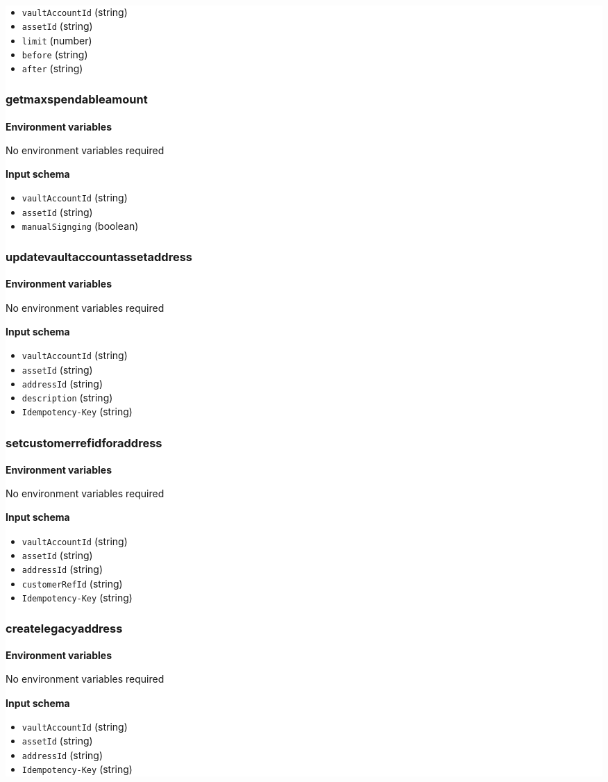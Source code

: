 - `vaultAccountId` (string)
- `assetId` (string)
- `limit` (number)
- `before` (string)
- `after` (string)

### getmaxspendableamount

**Environment variables**

No environment variables required

**Input schema**

- `vaultAccountId` (string)
- `assetId` (string)
- `manualSignging` (boolean)

### updatevaultaccountassetaddress

**Environment variables**

No environment variables required

**Input schema**

- `vaultAccountId` (string)
- `assetId` (string)
- `addressId` (string)
- `description` (string)
- `Idempotency-Key` (string)

### setcustomerrefidforaddress

**Environment variables**

No environment variables required

**Input schema**

- `vaultAccountId` (string)
- `assetId` (string)
- `addressId` (string)
- `customerRefId` (string)
- `Idempotency-Key` (string)

### createlegacyaddress

**Environment variables**

No environment variables required

**Input schema**

- `vaultAccountId` (string)
- `assetId` (string)
- `addressId` (string)
- `Idempotency-Key` (string)
